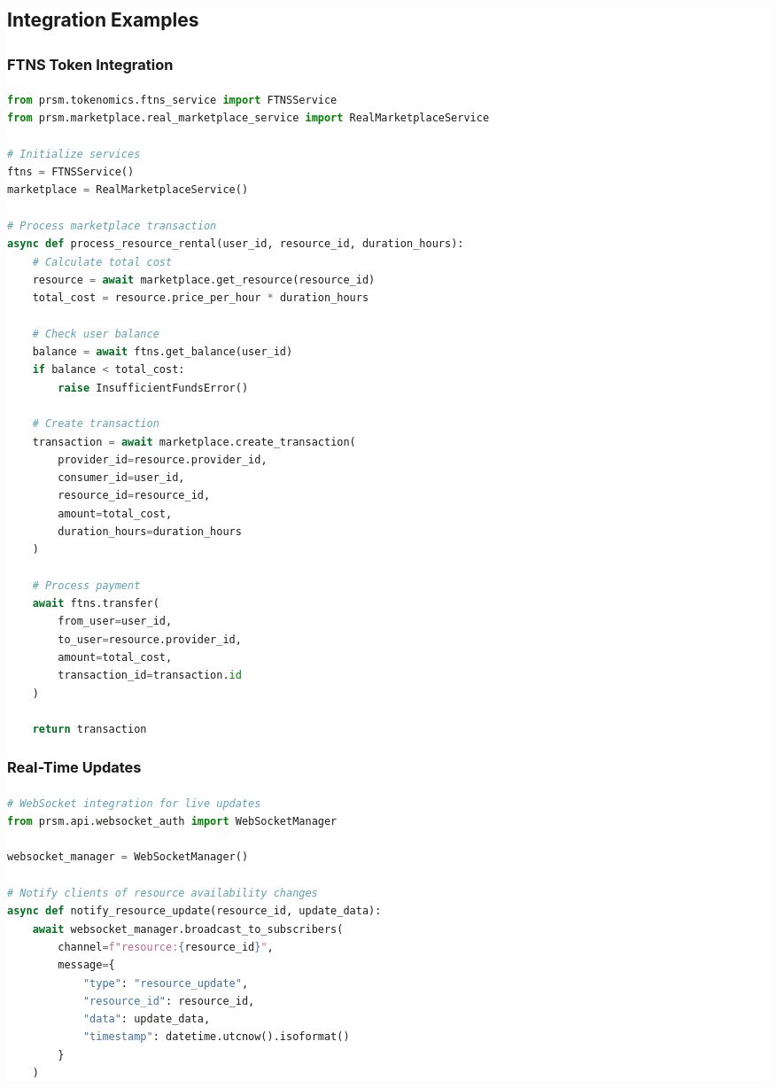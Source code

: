 ## Integration Examples

### FTNS Token Integration

```python
from prsm.tokenomics.ftns_service import FTNSService
from prsm.marketplace.real_marketplace_service import RealMarketplaceService

# Initialize services
ftns = FTNSService()
marketplace = RealMarketplaceService()

# Process marketplace transaction
async def process_resource_rental(user_id, resource_id, duration_hours):
    # Calculate total cost
    resource = await marketplace.get_resource(resource_id)
    total_cost = resource.price_per_hour * duration_hours
    
    # Check user balance
    balance = await ftns.get_balance(user_id)
    if balance < total_cost:
        raise InsufficientFundsError()
    
    # Create transaction
    transaction = await marketplace.create_transaction(
        provider_id=resource.provider_id,
        consumer_id=user_id,
        resource_id=resource_id,
        amount=total_cost,
        duration_hours=duration_hours
    )
    
    # Process payment
    await ftns.transfer(
        from_user=user_id,
        to_user=resource.provider_id,
        amount=total_cost,
        transaction_id=transaction.id
    )
    
    return transaction
```

### Real-Time Updates

```python
# WebSocket integration for live updates
from prsm.api.websocket_auth import WebSocketManager

websocket_manager = WebSocketManager()

# Notify clients of resource availability changes
async def notify_resource_update(resource_id, update_data):
    await websocket_manager.broadcast_to_subscribers(
        channel=f"resource:{resource_id}",
        message={
            "type": "resource_update",
            "resource_id": resource_id,
            "data": update_data,
            "timestamp": datetime.utcnow().isoformat()
        }
    )

```